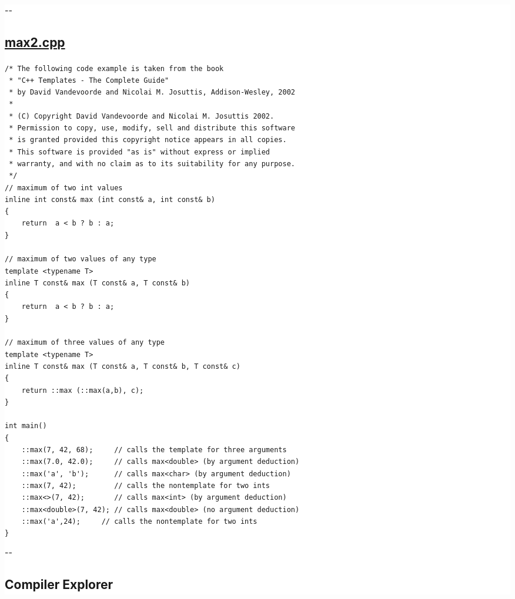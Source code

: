 --

## [max2.cpp](https://github.com/NCCA/Templates/blob/master/templates1/max2.cpp)

```
/* The following code example is taken from the book
 * "C++ Templates - The Complete Guide"
 * by David Vandevoorde and Nicolai M. Josuttis, Addison-Wesley, 2002
 *
 * (C) Copyright David Vandevoorde and Nicolai M. Josuttis 2002.
 * Permission to copy, use, modify, sell and distribute this software
 * is granted provided this copyright notice appears in all copies.
 * This software is provided "as is" without express or implied
 * warranty, and with no claim as to its suitability for any purpose.
 */
// maximum of two int values
inline int const& max (int const& a, int const& b) 
{
    return  a < b ? b : a;
}

// maximum of two values of any type
template <typename T>
inline T const& max (T const& a, T const& b)
{
    return  a < b ? b : a;
}

// maximum of three values of any type
template <typename T>
inline T const& max (T const& a, T const& b, T const& c)
{
    return ::max (::max(a,b), c);
}

int main()
{
    ::max(7, 42, 68);     // calls the template for three arguments
    ::max(7.0, 42.0);     // calls max<double> (by argument deduction)
    ::max('a', 'b');      // calls max<char> (by argument deduction)
    ::max(7, 42);         // calls the nontemplate for two ints
    ::max<>(7, 42);       // calls max<int> (by argument deduction)
    ::max<double>(7, 42); // calls max<double> (no argument deduction)
    ::max('a',24);     // calls the nontemplate for two ints
}

```

--

## Compiler Explorer
